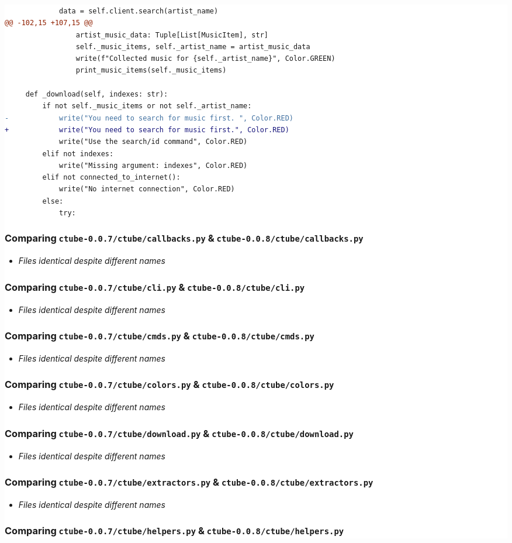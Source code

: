 ```diff
             data = self.client.search(artist_name)
@@ -102,15 +107,15 @@
                 artist_music_data: Tuple[List[MusicItem], str]
                 self._music_items, self._artist_name = artist_music_data
                 write(f"Collected music for {self._artist_name}", Color.GREEN)
                 print_music_items(self._music_items)
 
     def _download(self, indexes: str):
         if not self._music_items or not self._artist_name:
-            write("You need to search for music first. ", Color.RED)
+            write("You need to search for music first.", Color.RED)
             write("Use the search/id command", Color.RED)
         elif not indexes:
             write("Missing argument: indexes", Color.RED)
         elif not connected_to_internet():
             write("No internet connection", Color.RED)
         else:
             try:
```

### Comparing `ctube-0.0.7/ctube/callbacks.py` & `ctube-0.0.8/ctube/callbacks.py`

 * *Files identical despite different names*

### Comparing `ctube-0.0.7/ctube/cli.py` & `ctube-0.0.8/ctube/cli.py`

 * *Files identical despite different names*

### Comparing `ctube-0.0.7/ctube/cmds.py` & `ctube-0.0.8/ctube/cmds.py`

 * *Files identical despite different names*

### Comparing `ctube-0.0.7/ctube/colors.py` & `ctube-0.0.8/ctube/colors.py`

 * *Files identical despite different names*

### Comparing `ctube-0.0.7/ctube/download.py` & `ctube-0.0.8/ctube/download.py`

 * *Files identical despite different names*

### Comparing `ctube-0.0.7/ctube/extractors.py` & `ctube-0.0.8/ctube/extractors.py`

 * *Files identical despite different names*

### Comparing `ctube-0.0.7/ctube/helpers.py` & `ctube-0.0.8/ctube/helpers.py`
